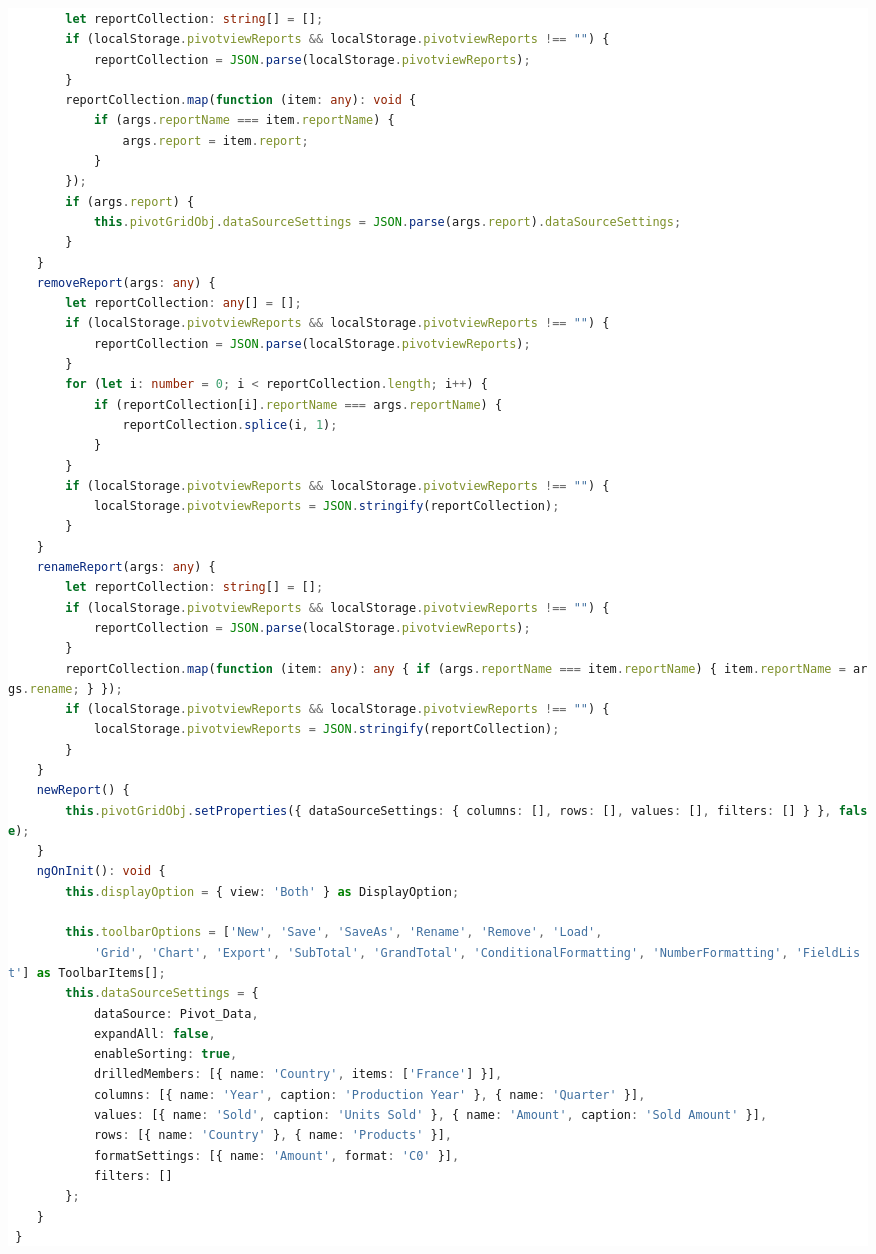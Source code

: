 ```typescript
        let reportCollection: string[] = [];
        if (localStorage.pivotviewReports && localStorage.pivotviewReports !== "") {
            reportCollection = JSON.parse(localStorage.pivotviewReports);
        }
        reportCollection.map(function (item: any): void {
            if (args.reportName === item.reportName) {
                args.report = item.report;
            }
        });
        if (args.report) {
            this.pivotGridObj.dataSourceSettings = JSON.parse(args.report).dataSourceSettings;
        }
    }
    removeReport(args: any) {
        let reportCollection: any[] = [];
        if (localStorage.pivotviewReports && localStorage.pivotviewReports !== "") {
            reportCollection = JSON.parse(localStorage.pivotviewReports);
        }
        for (let i: number = 0; i < reportCollection.length; i++) {
            if (reportCollection[i].reportName === args.reportName) {
                reportCollection.splice(i, 1);
            }
        }
        if (localStorage.pivotviewReports && localStorage.pivotviewReports !== "") {
            localStorage.pivotviewReports = JSON.stringify(reportCollection);
        }
    }
    renameReport(args: any) {
        let reportCollection: string[] = [];
        if (localStorage.pivotviewReports && localStorage.pivotviewReports !== "") {
            reportCollection = JSON.parse(localStorage.pivotviewReports);
        }
        reportCollection.map(function (item: any): any { if (args.reportName === item.reportName) { item.reportName = args.rename; } });
        if (localStorage.pivotviewReports && localStorage.pivotviewReports !== "") {
            localStorage.pivotviewReports = JSON.stringify(reportCollection);
        }
    }
    newReport() {
        this.pivotGridObj.setProperties({ dataSourceSettings: { columns: [], rows: [], values: [], filters: [] } }, false);
    }
    ngOnInit(): void {
        this.displayOption = { view: 'Both' } as DisplayOption;

        this.toolbarOptions = ['New', 'Save', 'SaveAs', 'Rename', 'Remove', 'Load',
            'Grid', 'Chart', 'Export', 'SubTotal', 'GrandTotal', 'ConditionalFormatting', 'NumberFormatting', 'FieldList'] as ToolbarItems[];
        this.dataSourceSettings = {
            dataSource: Pivot_Data,
            expandAll: false,
            enableSorting: true,
            drilledMembers: [{ name: 'Country', items: ['France'] }],
            columns: [{ name: 'Year', caption: 'Production Year' }, { name: 'Quarter' }],
            values: [{ name: 'Sold', caption: 'Units Sold' }, { name: 'Amount', caption: 'Sold Amount' }],
            rows: [{ name: 'Country' }, { name: 'Products' }],
            formatSettings: [{ name: 'Amount', format: 'C0' }],
            filters: []
        };
    }
 }
```